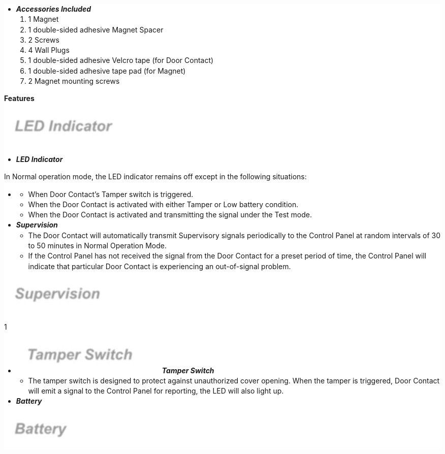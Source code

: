 * _**Accessories Included**_
  1. 1 Magnet
  2. 1 double-sided adhesive Magnet Spacer
  3. 2 Screws
  4. 4 Wall Plugs
  5. 1 double-sided adhesive Velcro tape (for Door Contact)
  6. 1 double-sided adhesive tape pad (for Magnet)
  7. 2 Magnet mounting screws

**Features**

![](<.gitbook/assets/2 (16).jpeg>)

* _**LED Indicator**_

In Normal operation mode, the LED indicator remains off except in the following situations:

*
  * When Door Contact’s Tamper switch is triggered.
  * When the Door Contact is activated with either Tamper or Low battery condition.
  * When the Door Contact is activated and transmitting the signal under the Test mode.
* _**Supervision**_
  * The Door Contact will automatically transmit Supervisory signals periodically to the Control Panel at random intervals of 30 to 50 minutes in Normal Operation Mode.
  * If the Control Panel has not received the signal from the Door Contact for a preset period of time, the Control Panel will indicate that particular Door Contact is experiencing an out-of-signal problem.

![](<.gitbook/assets/3 (15).jpeg>)

1

* ![](<.gitbook/assets/4 (16).jpeg>)_**Tamper Switch**_
  * The tamper switch is designed to protect against unauthorized cover opening. When the tamper is triggered, Door Contact will emit a signal to the Control Panel for reporting, the LED will also light up.
* _**Battery**_

![](<.gitbook/assets/5 (12).jpeg>)
